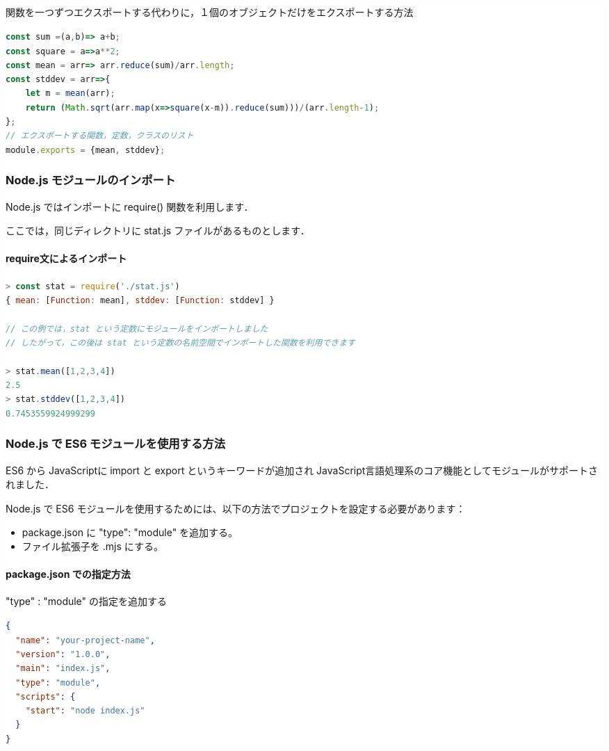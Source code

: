 関数を一つずつエクスポートする代わりに，１個のオブジェクトだけをエクスポートする方法

```js
const sum =(a,b)=> a+b;
const square = a=>a**2;
const mean = arr=> arr.reduce(sum)/arr.length;
const stddev = arr=>{
    let m = mean(arr);
    return (Math.sqrt(arr.map(x=>square(x-m)).reduce(sum)))/(arr.length-1);
};
// エクスポートする関数，定数，クラスのリスト
module.exports = {mean, stddev};
```

### Node.js モジュールのインポート

Node.js ではインポートに require() 関数を利用します．

ここでは，同じディレクトリに stat.js ファイルがあるものとします．

#### require文によるインポート

```js
> const stat = require('./stat.js')
{ mean: [Function: mean], stddev: [Function: stddev] }

// この例では，stat という定数にモジュールをインポートしました
// したがって，この後は stat という定数の名前空間でインポートした関数を利用できます

> stat.mean([1,2,3,4])
2.5
> stat.stddev([1,2,3,4])
0.7453559924999299
```

### Node.js で ES6 モジュールを使用する方法

ES6 から JavaScriptに import と export というキーワードが追加され JavaScript言語処理系のコア機能としてモジュールがサポートされました．

Node.js で ES6 モジュールを使用するためには、以下の方法でプロジェクトを設定する必要があります：

* package.json に "type": "module" を追加する。
* ファイル拡張子を .mjs にする。

#### package.json での指定方法

"type" : "module" の指定を追加する

```json
{
  "name": "your-project-name",
  "version": "1.0.0",
  "main": "index.js",
  "type": "module",
  "scripts": {
    "start": "node index.js"
  }
}
```
